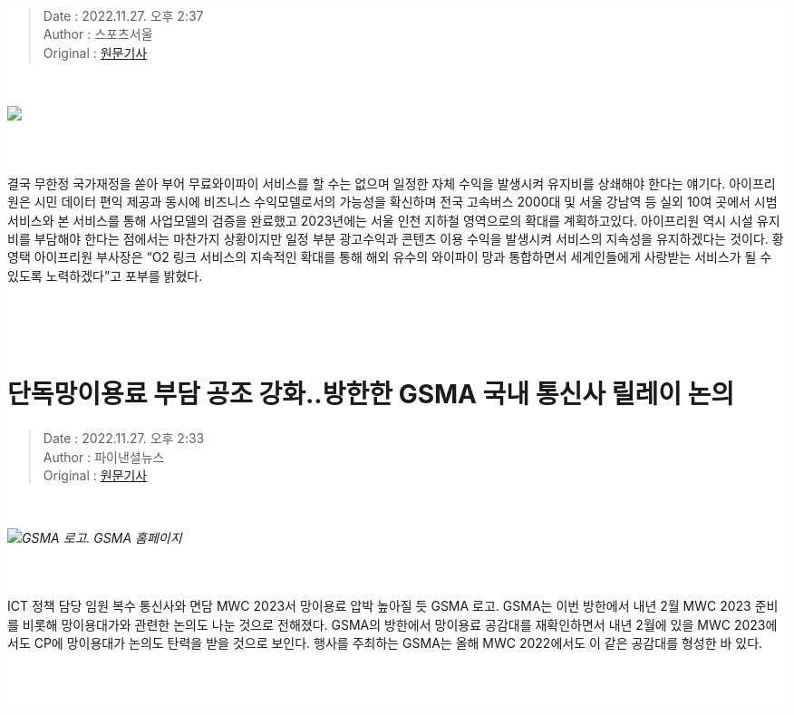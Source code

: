 > Date : 2022.11.27. 오후 2:37  
> Author : 스포츠서울  
> Original : [원문기사](https://n.news.naver.com/mnews/article/468/0000903889?sid=105)  
<br/>  
  
<img src="https://imgnews.pstatic.net/image/468/2022/11/27/0000903889_001_20221127143701600.jpg?type=w647" id="img1"></img>  
<br/><br/>  
  
결국 무한정 국가재정을 쏟아 부어 무료와이파이 서비스를 할 수는 없으며 일정한 자체 수익을 발생시켜 유지비를 상쇄해야 한다는 얘기다.
아이프리원은 시민 데이터 편익 제공과 동시에 비즈니스 수익모델로서의 가능성을 확신하며 전국 고속버스 2000대 및 서울 강남역 등 실외 10여 곳에서 시범서비스와 본 서비스를 통해 사업모델의 검증을 완료했고 2023년에는 서울 인천 지하철 영역으로의 확대를 계획하고있다.
아이프리원 역시 시설 유지비를 부담해야 한다는 점에서는 마찬가지 상황이지만 일정 부분 광고수익과 콘텐츠 이용 수익을 발생시켜 서비스의 지속성을 유지하겠다는 것이다.
황영택 아이프리원 부사장은 “O2 링크 서비스의 지속적인 확대를 통해 해외 유수의 와이파이 망과 통합하면서 세계인들에게 사랑받는 서비스가 될 수 있도록 노력하겠다”고 포부를 밝혔다.  
<br/><br/><br/>  

  
# 단독망이용료 부담 공조 강화..방한한 GSMA 국내 통신사 릴레이 논의  
  
> Date : 2022.11.27. 오후 2:33  
> Author : 파이낸셜뉴스  
> Original : [원문기사](https://n.news.naver.com/mnews/article/014/0004934056?sid=105)  
<br/>  
  
<img src="https://imgnews.pstatic.net/image/014/2022/11/27/0004934056_001_20221127143301876.png?type=w647" id="img1"></img><em class="img_desc">GSMA 로고. GSMA 홈페이지</em>  
<br/><br/>  
  
ICT 정책 담당 임원 복수 통신사와 면담 MWC 2023서 망이용료 압박 높아질 듯 GSMA 로고.
GSMA는 이번 방한에서 내년 2월 MWC 2023 준비를 비롯해 망이용대가와 관련한 논의도 나눈 것으로 전해졌다.
GSMA의 방한에서 망이용료 공감대를 재확인하면서 내년 2월에 있을 MWC 2023에서도 CP에 망이용대가 논의도 탄력을 받을 것으로 보인다.
행사를 주최하는 GSMA는 올해 MWC 2022에서도 이 같은 공감대를 형성한 바 있다.  
<br/><br/><br/>  

